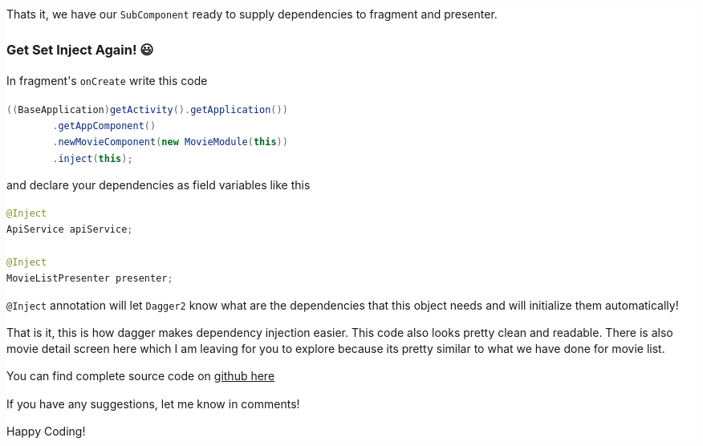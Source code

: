 Thats it, we have our `SubComponent` ready to supply dependencies to fragment and presenter.

### Get Set Inject Again! 😃
In fragment's `onCreate` write this code
```java
((BaseApplication)getActivity().getApplication())
        .getAppComponent()
        .newMovieComponent(new MovieModule(this))
        .inject(this);
```
and declare your dependencies as field variables like this

```java
@Inject
ApiService apiService;

@Inject
MovieListPresenter presenter;
```

`@Inject` annotation will let `Dagger2` know what are the dependencies that this object needs and will initialize them automatically!

That is it, this is how dagger makes dependency injection easier. This code also looks pretty clean and readable. There is also movie detail screen here which I am leaving for you to explore because its pretty similar to what we have done for movie list.

You can find complete source code on [github here](https://github.com/abhishekBansal/android-mvp-retrofit2-dagger2-rxjava2-testing)

If you have any suggestions, let me know in comments!

Happy Coding!
